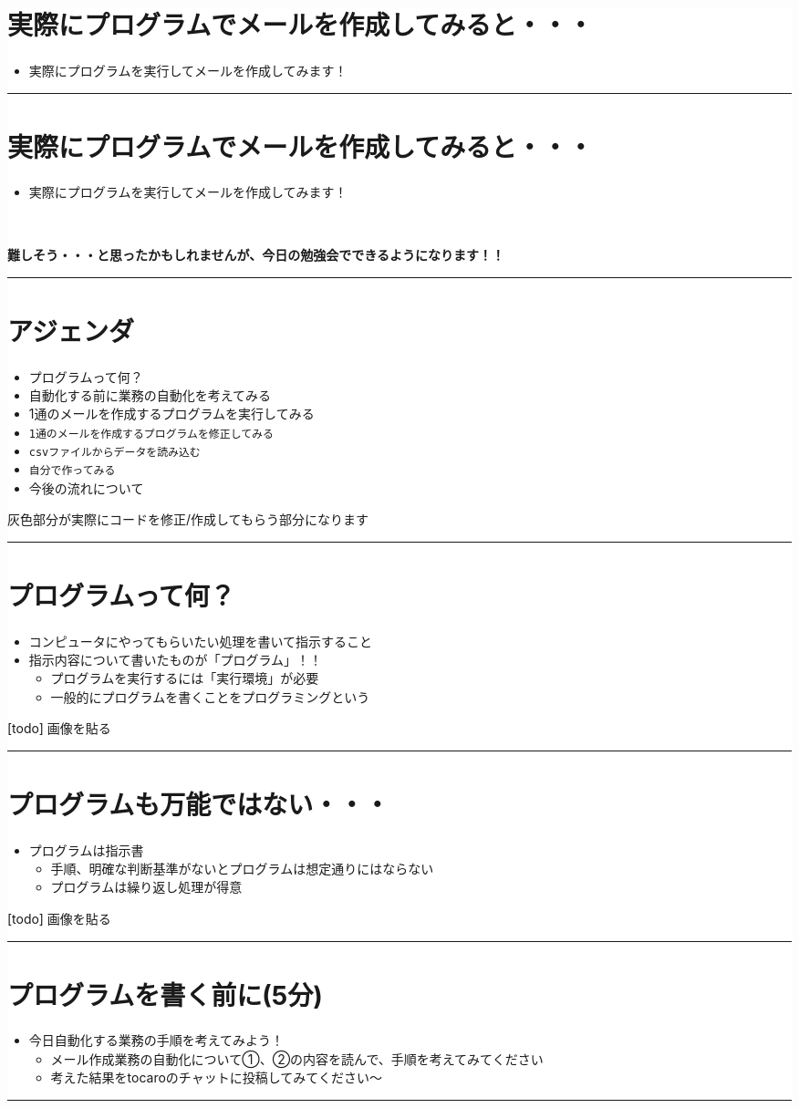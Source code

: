 
# 実際にプログラムでメールを作成してみると・・・

* 実際にプログラムを実行してメールを作成してみます！

---

# 実際にプログラムでメールを作成してみると・・・

* 実際にプログラムを実行してメールを作成してみます！
</br>

<b>難しそう・・・と思ったかもしれませんが、今日の勉強会でできるようになります！！</b>

---

# アジェンダ
* プログラムって何？
* 自動化する前に業務の自動化を考えてみる
* 1通のメールを作成するプログラムを実行してみる
* `1通のメールを作成するプログラムを修正してみる`
* `csvファイルからデータを読み込む`
* `自分で作ってみる`
* 今後の流れについて

灰色部分が実際にコードを修正/作成してもらう部分になります
 
---

# プログラムって何？
* コンピュータにやってもらいたい処理を書いて指示すること
* 指示内容について書いたものが「プログラム」！！
	* プログラムを実行するには「実行環境」が必要
	* 一般的にプログラムを書くことをプログラミングという

[todo] 画像を貼る

---

# プログラムも万能ではない・・・
* プログラムは指示書
	* 手順、明確な判断基準がないとプログラムは想定通りにはならない
	* プログラムは繰り返し処理が得意

[todo] 画像を貼る

---

# プログラムを書く前に(5分)
* 今日自動化する業務の手順を考えてみよう！
	* メール作成業務の自動化について①、②の内容を読んで、手順を考えてみてください
	* 考えた結果をtocaroのチャットに投稿してみてください〜

---